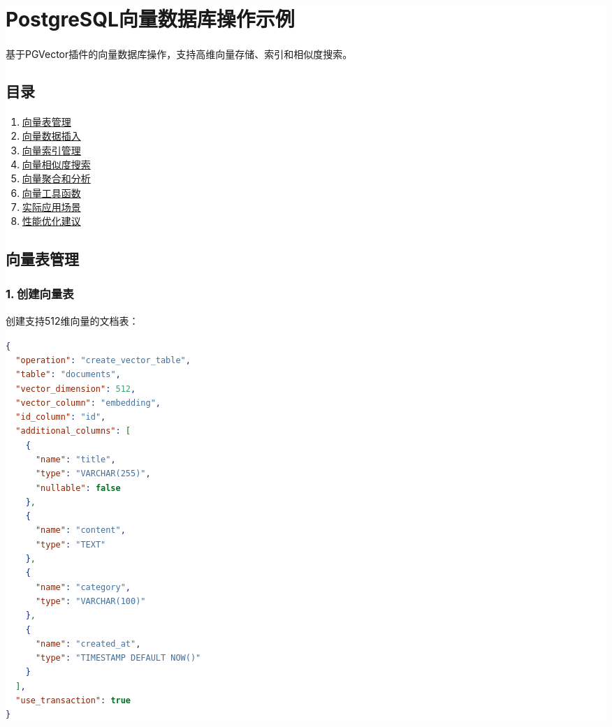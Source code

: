 # PostgreSQL向量数据库操作示例

基于PGVector插件的向量数据库操作，支持高维向量存储、索引和相似度搜索。

## 目录
1. [向量表管理](#向量表管理)
2. [向量数据插入](#向量数据插入)
3. [向量索引管理](#向量索引管理)
4. [向量相似度搜索](#向量相似度搜索)
5. [向量聚合和分析](#向量聚合和分析)
6. [向量工具函数](#向量工具函数)
7. [实际应用场景](#实际应用场景)
8. [性能优化建议](#性能优化建议)

## 向量表管理

### 1. 创建向量表

创建支持512维向量的文档表：

```json
{
  "operation": "create_vector_table",
  "table": "documents",
  "vector_dimension": 512,
  "vector_column": "embedding",
  "id_column": "id",
  "additional_columns": [
    {
      "name": "title",
      "type": "VARCHAR(255)",
      "nullable": false
    },
    {
      "name": "content",
      "type": "TEXT"
    },
    {
      "name": "category",
      "type": "VARCHAR(100)"
    },
    {
      "name": "created_at",
      "type": "TIMESTAMP DEFAULT NOW()"
    }
  ],
  "use_transaction": true
}
```
